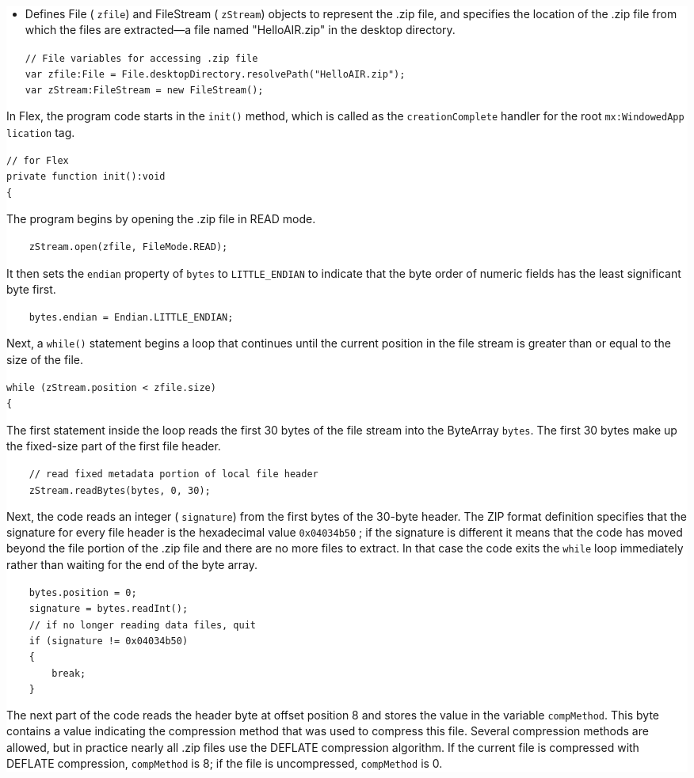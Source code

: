 - Defines File ( `zfile`) and FileStream ( `zStream`) objects to represent the
  .zip file, and specifies the location of the .zip file from which the files
  are extracted—a file named "HelloAIR.zip" in the desktop directory.

      // File variables for accessing .zip file
      var zfile:File = File.desktopDirectory.resolvePath("HelloAIR.zip");
      var zStream:FileStream = new FileStream();

In Flex, the program code starts in the `init()` method, which is called as the
`creationComplete` handler for the root `mx:WindowedApplication` tag.

    // for Flex
    private function init():void
    {

The program begins by opening the .zip file in READ mode.

        zStream.open(zfile, FileMode.READ);

It then sets the `endian` property of `bytes` to `LITTLE_ENDIAN` to indicate
that the byte order of numeric fields has the least significant byte first.

        bytes.endian = Endian.LITTLE_ENDIAN;

Next, a `while()` statement begins a loop that continues until the current
position in the file stream is greater than or equal to the size of the file.

    while (zStream.position < zfile.size)
    {

The first statement inside the loop reads the first 30 bytes of the file stream
into the ByteArray `bytes`. The first 30 bytes make up the fixed-size part of
the first file header.

    	// read fixed metadata portion of local file header
        zStream.readBytes(bytes, 0, 30);

Next, the code reads an integer ( `signature`) from the first bytes of the
30-byte header. The ZIP format definition specifies that the signature for every
file header is the hexadecimal value `0x04034b50` ; if the signature is
different it means that the code has moved beyond the file portion of the .zip
file and there are no more files to extract. In that case the code exits the
`while` loop immediately rather than waiting for the end of the byte array.

    	bytes.position = 0;
        signature = bytes.readInt();
        // if no longer reading data files, quit
        if (signature != 0x04034b50)
        {
            break;
        }

The next part of the code reads the header byte at offset position 8 and stores
the value in the variable `compMethod`. This byte contains a value indicating
the compression method that was used to compress this file. Several compression
methods are allowed, but in practice nearly all .zip files use the DEFLATE
compression algorithm. If the current file is compressed with DEFLATE
compression, `compMethod` is 8; if the file is uncompressed, `compMethod` is 0.
